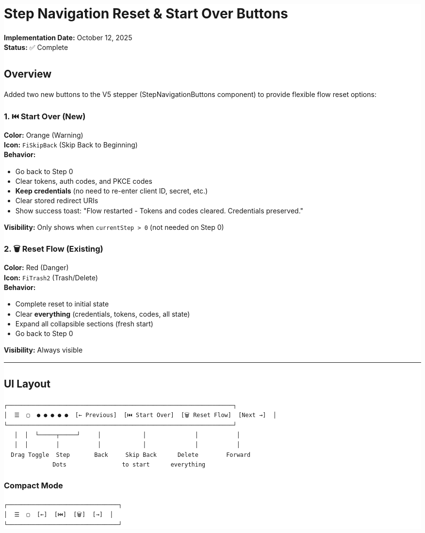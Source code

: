 # Step Navigation Reset & Start Over Buttons

**Implementation Date:** October 12, 2025  
**Status:** ✅ Complete

## Overview

Added two new buttons to the V5 stepper (StepNavigationButtons component) to provide flexible flow reset options:

### 1. ⏮️ Start Over (New)
**Color:** Orange (Warning)  
**Icon:** `FiSkipBack` (Skip Back to Beginning)  
**Behavior:**
- Go back to Step 0
- Clear tokens, auth codes, and PKCE codes
- **Keep credentials** (no need to re-enter client ID, secret, etc.)
- Clear stored redirect URIs
- Show success toast: "Flow restarted - Tokens and codes cleared. Credentials preserved."

**Visibility:** Only shows when `currentStep > 0` (not needed on Step 0)

### 2. 🗑️ Reset Flow (Existing)
**Color:** Red (Danger)  
**Icon:** `FiTrash2` (Trash/Delete)  
**Behavior:**
- Complete reset to initial state
- Clear **everything** (credentials, tokens, codes, all state)
- Expand all collapsible sections (fresh start)
- Go back to Step 0

**Visibility:** Always visible

---

## UI Layout

```
┌─────────────────────────────────────────────────────────────────┐
│  ☰  ▢  ● ● ● ● ●  [← Previous]  [⏮️ Start Over]  [🗑️ Reset Flow]  [Next →]  │
└─────────────────────────────────────────────────────────────────┘
   │  │  └─────┬─────┘     │            │              │           │
   │  │        │           │            │              │           │
  Drag Toggle  Step       Back     Skip Back      Delete        Forward
              Dots                to start      everything
```

### Compact Mode
```
┌────────────────────────────────┐
│  ☰  ▢  [←]  [⏮️]  [🗑️]  [→]  │
└────────────────────────────────┘
```
